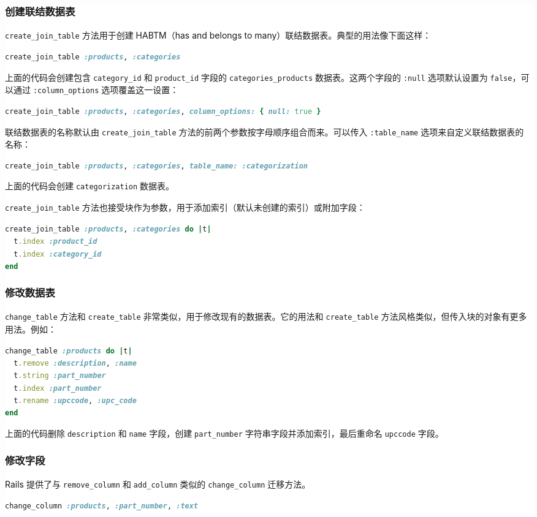 <a class="anchor" id="creating-a-join-table"></a>

### 创建联结数据表

`create_join_table` 方法用于创建 HABTM（has and belongs to many）联结数据表。典型的用法像下面这样：

```ruby
create_join_table :products, :categories
```

上面的代码会创建包含 `category_id` 和 `product_id` 字段的 `categories_products` 数据表。这两个字段的 `:null` 选项默认设置为 `false`，可以通过 `:column_options` 选项覆盖这一设置：

```ruby
create_join_table :products, :categories, column_options: { null: true }
```

联结数据表的名称默认由 `create_join_table` 方法的前两个参数按字母顺序组合而来。可以传入 `:table_name` 选项来自定义联结数据表的名称：

```ruby
create_join_table :products, :categories, table_name: :categorization
```

上面的代码会创建 `categorization` 数据表。

`create_join_table` 方法也接受块作为参数，用于添加索引（默认未创建的索引）或附加字段：

```ruby
create_join_table :products, :categories do |t|
  t.index :product_id
  t.index :category_id
end
```

<a class="anchor" id="changing-tables"></a>

### 修改数据表

`change_table` 方法和 `create_table` 非常类似，用于修改现有的数据表。它的用法和 `create_table` 方法风格类似，但传入块的对象有更多用法。例如：

```ruby
change_table :products do |t|
  t.remove :description, :name
  t.string :part_number
  t.index :part_number
  t.rename :upccode, :upc_code
end
```

上面的代码删除 `description` 和 `name` 字段，创建 `part_number` 字符串字段并添加索引，最后重命名 `upccode` 字段。

<a class="anchor" id="changing-columns"></a>

### 修改字段

Rails 提供了与 `remove_column` 和 `add_column` 类似的 `change_column` 迁移方法。

```ruby
change_column :products, :part_number, :text
```
